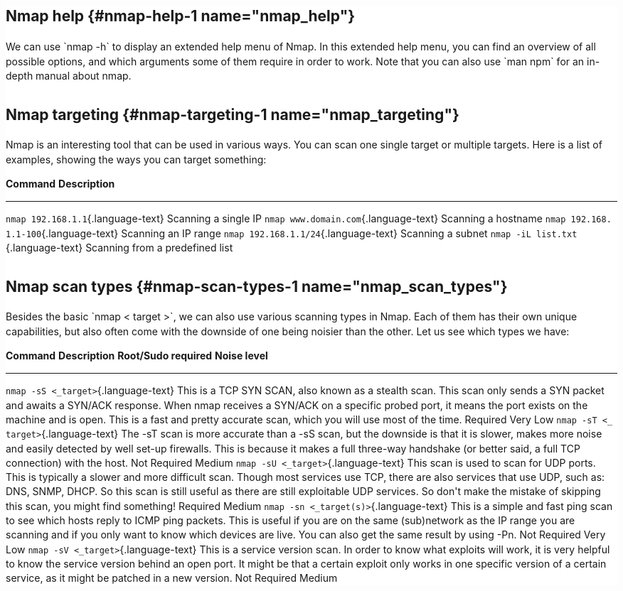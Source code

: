 Nmap help {#nmap-help-1 name="nmap_help"}
---------

We can use \`nmap -h\` to display an extended help menu of Nmap. In this
extended help menu, you can find an overview of all possible options,
and which arguments some of them require in order to work. Note that you
can also use \`man npm\` for an in-depth manual about nmap.

Nmap targeting {#nmap-targeting-1 name="nmap_targeting"}
--------------

Nmap is an interesting tool that can be used in various ways. You can
scan one single target or multiple targets. Here is a list of examples,
showing the ways you can target something:

  **Command**                              **Description**
  ---------------------------------------- ---------------------------------
  `nmap 192.168.1.1`{.language-text}       Scanning a single IP
  `nmap www.domain.com`{.language-text}    Scanning a hostname
  `nmap 192.168.1.1-100`{.language-text}   Scanning an IP range
  `nmap 192.168.1.1/24`{.language-text}    Scanning a subnet
  `nmap -iL list.txt`{.language-text}      Scanning from a predefined list

Nmap scan types {#nmap-scan-types-1 name="nmap_scan_types"}
---------------

Besides the basic \`nmap \< target \>\`, we can also use various
scanning types in Nmap. Each of them has their own unique capabilities,
but also often come with the downside of one being noisier than the
other. Let us see which types we have:

  **Command**                               **Description**                                                                                                                                                                                                                                                                                                                                    **Root/Sudo required**   **Noise level**
  ----------------------------------------- -------------------------------------------------------------------------------------------------------------------------------------------------------------------------------------------------------------------------------------------------------------------------------------------------------------------------------------------------- ------------------------ -----------------
  `nmap -sS <_target>`{.language-text}      This is a TCP SYN SCAN, also known as a stealth scan. This scan only sends a SYN packet and awaits a SYN/ACK response. When nmap receives a SYN/ACK on a specific probed port, it means the port exists on the machine and is open. This is a fast and pretty accurate scan, which you will use most of the time.                                  Required                 Very Low
  `nmap -sT <_target>`{.language-text}      The -sT scan is more accurate than a -sS scan, but the downside is that it is slower, makes more noise and easily detected by well set-up firewalls. This is because it makes a full three-way handshake (or better said, a full TCP connection) with the host.                                                                                    Not Required             Medium
  `nmap -sU <_target>`{.language-text}      This scan is used to scan for UDP ports. This is typically a slower and more difficult scan. Though most services use TCP, there are also services that use UDP, such as: DNS, SNMP, DHCP. So this scan is still useful as there are still exploitable UDP services. So don\'t make the mistake of skipping this scan, you might find something!   Required                 Medium
  `nmap -sn <_target(s)>`{.language-text}   This is a simple and fast ping scan to see which hosts reply to ICMP ping packets. This is useful if you are on the same (sub)network as the IP range you are scanning and if you only want to know which devices are live. You can also get the same result by using -Pn.                                                                         Not Required             Very Low
  `nmap -sV <_target>`{.language-text}      This is a service version scan. In order to know what exploits will work, it is very helpful to know the service version behind an open port. It might be that a certain exploit only works in one specific version of a certain service, as it might be patched in a new version.                                                                 Not Required             Medium